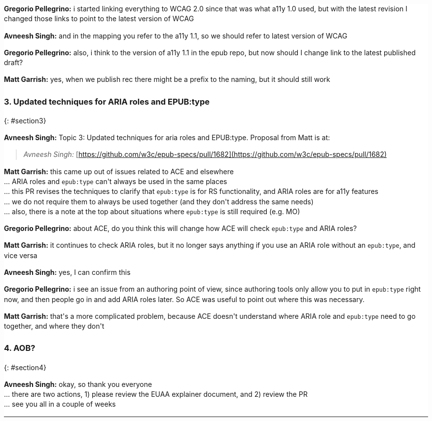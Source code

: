 **Gregorio Pellegrino:** i started linking everything to WCAG 2.0 since that was what a11y 1.0 used, but with the latest revision I changed those links to point to the latest version of WCAG  

**Avneesh Singh:** and in the mapping you refer to the a11y 1.1, so we should refer to latest version of WCAG  

**Gregorio Pellegrino:** also, i think to the version of a11y 1.1 in the epub repo, but now should I change link to the latest published draft?  

**Matt Garrish:** yes, when we publish rec there might be a prefix to the naming, but it should still work  

### 3. Updated techniques for ARIA roles and EPUB:type
{: #section3}

**Avneesh Singh:** Topic 3: Updated techniques for aria roles and EPUB:type. Proposal from Matt is at:

> *Avneesh Singh:* [https://github.com/w3c/epub-specs/pull/1682](https://github.com/w3c/epub-specs/pull/1682)

**Matt Garrish:** this came up out of issues related to ACE and elsewhere  
… ARIA roles and `epub:type` can't always be used in the same places  
… this PR revises the techniques to clarify that `epub:type` is for RS functionality, and ARIA roles are for a11y features  
… we do not require them to always be used together (and they don't address the same needs)  
… also, there is a note at the top about situations where `epub:type` is still required (e.g. MO)  

**Gregorio Pellegrino:** about ACE, do you think this will change how ACE will check `epub:type` and ARIA roles?  

**Matt Garrish:** it continues to check ARIA roles, but it no longer says anything if you use an ARIA role without an `epub:type`, and vice versa  

**Avneesh Singh:** yes, I can confirm this  

**Gregorio Pellegrino:** i see an issue from an authoring point of view, since authoring tools only allow you to put in `epub:type` right now, and then people go in and add ARIA roles later. So ACE was useful to point out where this was necessary.  

**Matt Garrish:** that's a more complicated problem, because ACE doesn't understand where ARIA role and `epub:type` need to go together, and where they don't  

### 4. AOB?
{: #section4}

**Avneesh Singh:** okay, so thank you everyone  
… there are two actions, 1) please review the EUAA explainer document, and 2) review the PR  
… see you all in a couple of weeks  

---
